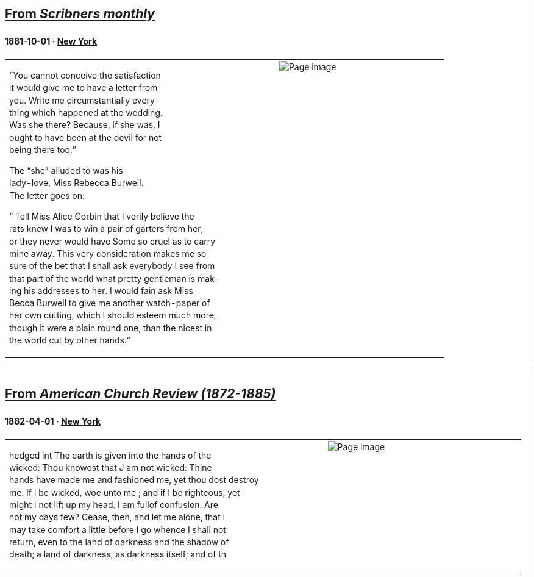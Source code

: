 
## [From _Scribners monthly_](https://archive.org/details/sim_century-illustrated-monthly-magazine_1881-10_22_6/page/n14/mode/1up?view=theater)

#### 1881-10-01 &middot; [New York](http://dbpedia.org/resource/New_York_City)

<table style="width: 100%;"><tr><td style="width: 50%">

  
  
“You cannot conceive the satisfaction  
it would give me to have a letter from  
you. Write me circumstantially every-  
thing which happened at the wedding.  
Was she there? Because, if she was, I  
ought to have been at the devil for not  
being there too.”  
  
The “she” alluded to was his  
lady-love, Miss Rebecca Burwell.  
The letter goes on:  
  
“ Tell Miss Alice Corbin that I verily believe the  
rats knew I was to win a pair of garters from her,  
or they never would have Some so cruel as to carry  
mine away. This very consideration makes me so  
sure of the bet that I shall ask everybody I see from  
that part of the world what pretty gentleman is mak-  
ing his addresses to her. I would fain ask Miss  
Becca Burwell to give me another watch-paper of  
her own cutting, which I should esteem much more,  
though it were a plain round one, than the nicest in  
the world cut by other hands.”
</td><td style="width: 50%; max-height: 75%; margin: auto; display: block;">
<img alt="Page image" src="https://iiif.archive.org/image/iiif/2/sim_century-illustrated-monthly-magazine_1881-10_22_6%2Fsim_century-illustrated-monthly-magazine_1881-10_22_6_jp2.zip%2Fsim_century-illustrated-monthly-magazine_1881-10_22_6_jp2%2Fsim_century-illustrated-monthly-magazine_1881-10_22_6_0014.jp2/pct:48.96373056994819,46.42352275940062,37.30569948186528,24.90811422109132/,600/0/default.jpg"/>
</td>
</tr></table>

---

## [From _American Church Review (1872-1885)_](https://archive.org/details/sim_church-review_1882-04_38_2/page/n1/mode/1up?view=theater)

#### 1882-04-01 &middot; [New York](http://dbpedia.org/resource/New_York_City)

<table style="width: 100%;"><tr><td style="width: 50%">

  
  
hedged int The earth is given into the hands of the  
wicked: Thou knowest that J am not wicked: Thine  
hands have made me and fashioned me, yet thou dost destroy  
me. If I be wicked, woe unto me ; and if I be righteous, yet  
might I not lift up my head. I am fullof confusion. Are  
not my days few? Cease, then, and let me alone, that I  
may take comfort a little before I go whence I shall not  
return, even to the land of darkness and the shadow of  
death; a land of darkness, as darkness itself; and of th
</td><td style="width: 50%; max-height: 75%; margin: auto; display: block;">
<img alt="Page image" src="https://iiif.archive.org/image/iiif/2/sim_church-review_1882-04_38_2%2Fsim_church-review_1882-04_38_2_jp2.zip%2Fsim_church-review_1882-04_38_2_jp2%2Fsim_church-review_1882-04_38_2_0001.jp2/pct:20.49335863377609,18.146603098927294,63.37760910815939,16.477949940405246/600,/0/default.jpg"/>
</td>
</tr></table>